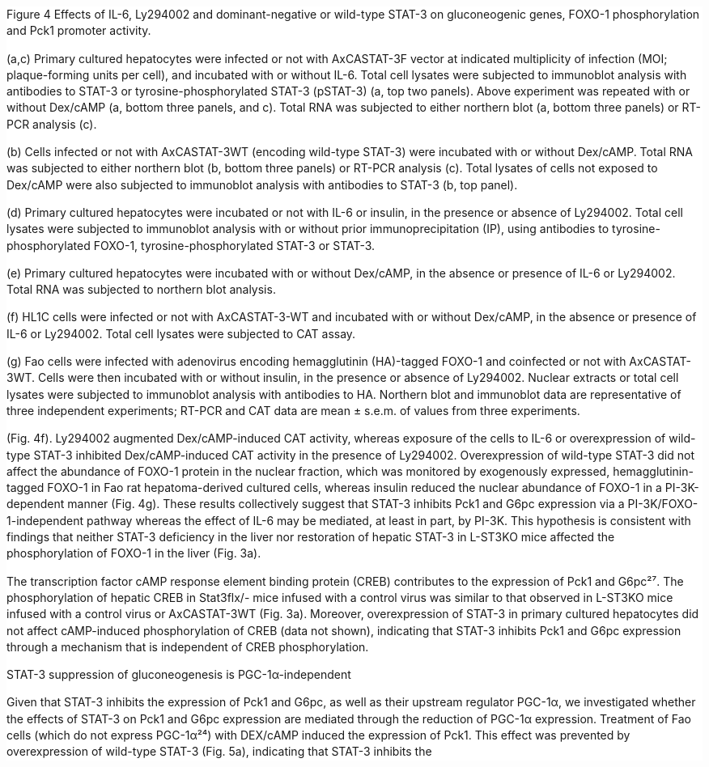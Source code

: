 Figure 4 Effects of IL-6, Ly294002 and dominant-negative or wild-type STAT-3 on gluconeogenic genes, FOXO-1 phosphorylation and Pck1 promoter activity.

(a,c) Primary cultured hepatocytes were infected or not with AxCASTAT-3F vector at indicated multiplicity of infection (MOI; plaque-forming units per cell), and incubated with or without IL-6. Total cell lysates were subjected to immunoblot analysis with antibodies to STAT-3 or tyrosine-phosphorylated STAT-3 (pSTAT-3) (a, top two panels). Above experiment was repeated with or without Dex/cAMP (a, bottom three panels, and c). Total RNA was subjected to either northern blot (a, bottom three panels) or RT-PCR analysis (c).

(b) Cells infected or not with AxCASTAT-3WT (encoding wild-type STAT-3) were incubated with or without Dex/cAMP. Total RNA was subjected to either northern blot (b, bottom three panels) or RT-PCR analysis (c). Total lysates of cells not exposed to Dex/cAMP were also subjected to immunoblot analysis with antibodies to STAT-3 (b, top panel).

(d) Primary cultured hepatocytes were incubated or not with IL-6 or insulin, in the presence or absence of Ly294002. Total cell lysates were subjected to immunoblot analysis with or without prior immunoprecipitation (IP), using antibodies to tyrosine-phosphorylated FOXO-1, tyrosine-phosphorylated STAT-3 or STAT-3.

(e) Primary cultured hepatocytes were incubated with or without Dex/cAMP, in the absence or presence of IL-6 or Ly294002. Total RNA was subjected to northern blot analysis.

(f) HL1C cells were infected or not with AxCASTAT-3-WT and incubated with or without Dex/cAMP, in the absence or presence of IL-6 or Ly294002. Total cell lysates were subjected to CAT assay.

(g) Fao cells were infected with adenovirus encoding hemagglutinin (HA)-tagged FOXO-1 and coinfected or not with AxCASTAT-3WT. Cells were then incubated with or without insulin, in the presence or absence of Ly294002. Nuclear extracts or total cell lysates were subjected to immunoblot analysis with antibodies to HA. Northern blot and immunoblot data are representative of three independent experiments; RT-PCR and CAT data are mean ± s.e.m. of values from three experiments.

(Fig. 4f). Ly294002 augmented Dex/cAMP-induced CAT activity, whereas exposure of the cells to IL-6 or overexpression of wild-type STAT-3 inhibited Dex/cAMP-induced CAT activity in the presence of Ly294002. Overexpression of wild-type STAT-3 did not affect the abundance of FOXO-1 protein in the nuclear fraction, which was monitored by exogenously expressed, hemagglutinin-tagged FOXO-1 in Fao rat hepatoma-derived cultured cells, whereas insulin reduced the nuclear abundance of FOXO-1 in a PI-3K-dependent manner (Fig. 4g). These results collectively suggest that STAT-3 inhibits Pck1 and G6pc expression via a PI-3K/FOXO-1-independent pathway whereas the effect of IL-6 may be mediated, at least in part, by PI-3K. This hypothesis is consistent with findings that neither STAT-3 deficiency in the liver nor restoration of hepatic STAT-3 in L-ST3KO mice affected the phosphorylation of FOXO-1 in the liver (Fig. 3a).

The transcription factor cAMP response element binding protein (CREB) contributes to the expression of Pck1 and G6pc²⁷. The phosphorylation of hepatic CREB in Stat3flx/- mice infused with a control virus was similar to that observed in L-ST3KO mice infused with a control virus or AxCASTAT-3WT (Fig. 3a). Moreover, overexpression of STAT-3 in primary cultured hepatocytes did not affect cAMP-induced phosphorylation of CREB (data not shown), indicating that STAT-3 inhibits Pck1 and G6pc expression through a mechanism that is independent of CREB phosphorylation.

STAT-3 suppression of gluconeogenesis is PGC-1α-independent

Given that STAT-3 inhibits the expression of Pck1 and G6pc, as well as their upstream regulator PGC-1α, we investigated whether the effects of STAT-3 on Pck1 and G6pc expression are mediated through the reduction of PGC-1α expression. Treatment of Fao cells (which do not express PGC-1α²⁴) with DEX/cAMP induced the expression of Pck1. This effect was prevented by overexpression of wild-type STAT-3 (Fig. 5a), indicating that STAT-3 inhibits the
